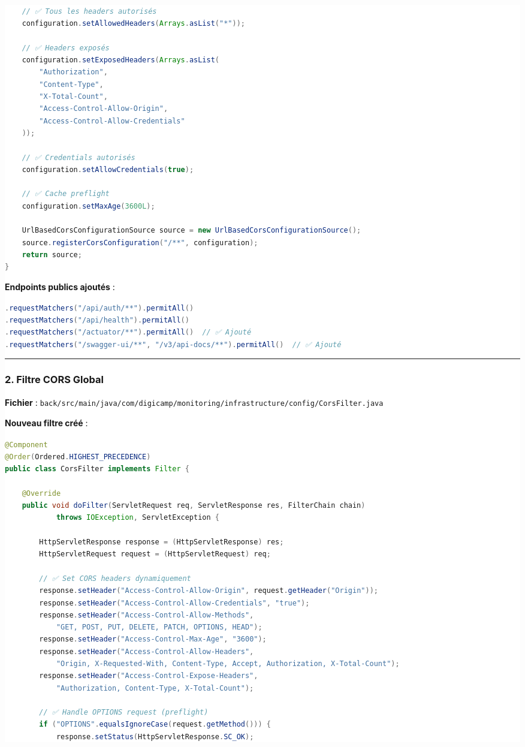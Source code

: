 ```java
    // ✅ Tous les headers autorisés
    configuration.setAllowedHeaders(Arrays.asList("*"));
    
    // ✅ Headers exposés
    configuration.setExposedHeaders(Arrays.asList(
        "Authorization", 
        "Content-Type", 
        "X-Total-Count",
        "Access-Control-Allow-Origin",
        "Access-Control-Allow-Credentials"
    ));
    
    // ✅ Credentials autorisés
    configuration.setAllowCredentials(true);
    
    // ✅ Cache preflight
    configuration.setMaxAge(3600L);
    
    UrlBasedCorsConfigurationSource source = new UrlBasedCorsConfigurationSource();
    source.registerCorsConfiguration("/**", configuration);
    return source;
}
```

**Endpoints publics ajoutés** :
```java
.requestMatchers("/api/auth/**").permitAll()
.requestMatchers("/api/health").permitAll()
.requestMatchers("/actuator/**").permitAll()  // ✅ Ajouté
.requestMatchers("/swagger-ui/**", "/v3/api-docs/**").permitAll()  // ✅ Ajouté
```

---

### 2. Filtre CORS Global

**Fichier** : `back/src/main/java/com/digicamp/monitoring/infrastructure/config/CorsFilter.java`

**Nouveau filtre créé** :
```java
@Component
@Order(Ordered.HIGHEST_PRECEDENCE)
public class CorsFilter implements Filter {
    
    @Override
    public void doFilter(ServletRequest req, ServletResponse res, FilterChain chain)
            throws IOException, ServletException {
        
        HttpServletResponse response = (HttpServletResponse) res;
        HttpServletRequest request = (HttpServletRequest) req;

        // ✅ Set CORS headers dynamiquement
        response.setHeader("Access-Control-Allow-Origin", request.getHeader("Origin"));
        response.setHeader("Access-Control-Allow-Credentials", "true");
        response.setHeader("Access-Control-Allow-Methods", 
            "GET, POST, PUT, DELETE, PATCH, OPTIONS, HEAD");
        response.setHeader("Access-Control-Max-Age", "3600");
        response.setHeader("Access-Control-Allow-Headers", 
            "Origin, X-Requested-With, Content-Type, Accept, Authorization, X-Total-Count");
        response.setHeader("Access-Control-Expose-Headers", 
            "Authorization, Content-Type, X-Total-Count");

        // ✅ Handle OPTIONS request (preflight)
        if ("OPTIONS".equalsIgnoreCase(request.getMethod())) {
            response.setStatus(HttpServletResponse.SC_OK);
```